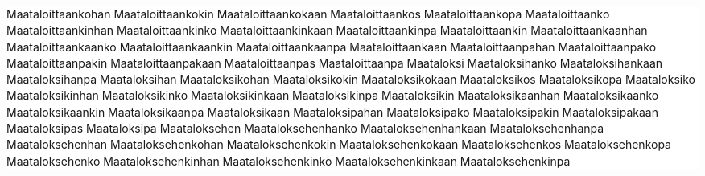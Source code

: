 Maataloittaankohan
Maataloittaankokin
Maataloittaankokaan
Maataloittaankos
Maataloittaankopa
Maataloittaanko
Maataloittaankinhan
Maataloittaankinko
Maataloittaankinkaan
Maataloittaankinpa
Maataloittaankin
Maataloittaankaanhan
Maataloittaankaanko
Maataloittaankaankin
Maataloittaankaanpa
Maataloittaankaan
Maataloittaanpahan
Maataloittaanpako
Maataloittaanpakin
Maataloittaanpakaan
Maataloittaanpas
Maataloittaanpa
Maataloksi
Maataloksihanko
Maataloksihankaan
Maataloksihanpa
Maataloksihan
Maataloksikohan
Maataloksikokin
Maataloksikokaan
Maataloksikos
Maataloksikopa
Maataloksiko
Maataloksikinhan
Maataloksikinko
Maataloksikinkaan
Maataloksikinpa
Maataloksikin
Maataloksikaanhan
Maataloksikaanko
Maataloksikaankin
Maataloksikaanpa
Maataloksikaan
Maataloksipahan
Maataloksipako
Maataloksipakin
Maataloksipakaan
Maataloksipas
Maataloksipa
Maataloksehen
Maataloksehenhanko
Maataloksehenhankaan
Maataloksehenhanpa
Maataloksehenhan
Maataloksehenkohan
Maataloksehenkokin
Maataloksehenkokaan
Maataloksehenkos
Maataloksehenkopa
Maataloksehenko
Maataloksehenkinhan
Maataloksehenkinko
Maataloksehenkinkaan
Maataloksehenkinpa